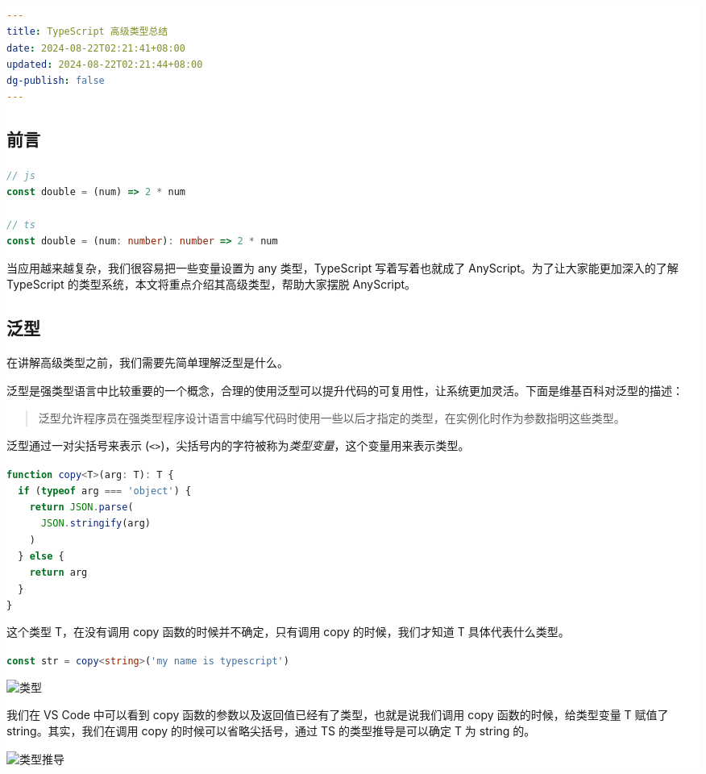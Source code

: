 ```yaml
---
title: TypeScript 高级类型总结
date: 2024-08-22T02:21:41+08:00
updated: 2024-08-22T02:21:44+08:00
dg-publish: false
---
```


## 前言

```ts
// js
const double = (num) => 2 * num

// ts
const double = (num: number): number => 2 * num
```

当应用越来越复杂，我们很容易把一些变量设置为 any 类型，TypeScript 写着写着也就成了 AnyScript。为了让大家能更加深入的了解 TypeScript 的类型系统，本文将重点介绍其高级类型，帮助大家摆脱 AnyScript。

## 泛型

在讲解高级类型之前，我们需要先简单理解泛型是什么。

泛型是强类型语言中比较重要的一个概念，合理的使用泛型可以提升代码的可复用性，让系统更加灵活。下面是维基百科对泛型的描述：

> 泛型允许程序员在强类型程序设计语言中编写代码时使用一些以后才指定的类型，在实例化时作为参数指明这些类型。

泛型通过一对尖括号来表示 (`<>`)，尖括号内的字符被称为*类型变量*，这个变量用来表示类型。

```ts
function copy<T>(arg: T): T {
  if (typeof arg === 'object') {
    return JSON.parse(
      JSON.stringify(arg)
    )
  } else {
    return arg
  }
}
```

这个类型 T，在没有调用 copy 函数的时候并不确定，只有调用 copy 的时候，我们才知道 T 具体代表什么类型。

```ts
const str = copy<string>('my name is typescript')
```

![类型](https://file.shenfq.com/ipic/2020-08-26-135150.png)

我们在 VS Code 中可以看到 copy 函数的参数以及返回值已经有了类型，也就是说我们调用 copy 函数的时候，给类型变量 T 赋值了 string。其实，我们在调用 copy 的时候可以省略尖括号，通过 TS 的类型推导是可以确定 T 为 string 的。

![类型推导](https://file.shenfq.com/ipic/2020-08-26-135601.png)
